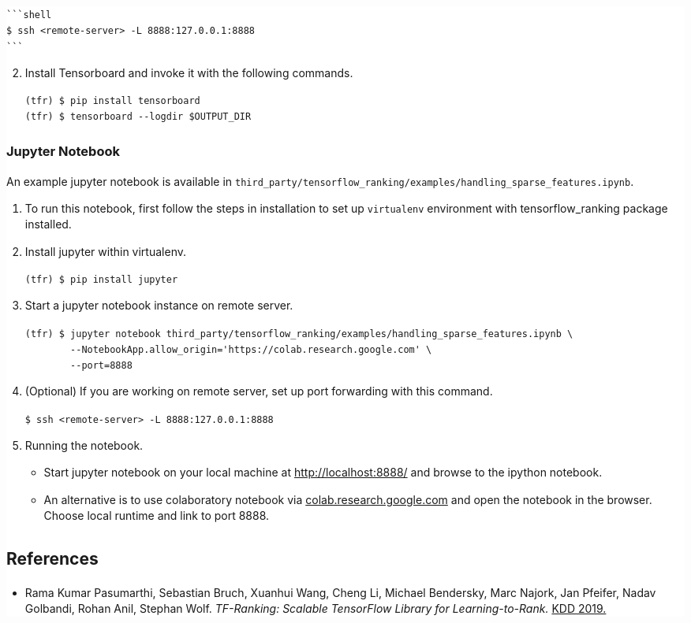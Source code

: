     ```shell
    $ ssh <remote-server> -L 8888:127.0.0.1:8888
    ```

2.  Install Tensorboard and invoke it with the following commands.

    ```shell
    (tfr) $ pip install tensorboard
    (tfr) $ tensorboard --logdir $OUTPUT_DIR
    ```

### Jupyter Notebook

An example jupyter notebook is available in
`third_party/tensorflow_ranking/examples/handling_sparse_features.ipynb`.

1.  To run this notebook, first follow the steps in installation to set up
    `virtualenv` environment with tensorflow_ranking package installed.

2.  Install jupyter within virtualenv.

    ```shell
    (tfr) $ pip install jupyter
    ```

3.  Start a jupyter notebook instance on remote server.

    ```shell
    (tfr) $ jupyter notebook third_party/tensorflow_ranking/examples/handling_sparse_features.ipynb \
            --NotebookApp.allow_origin='https://colab.research.google.com' \
            --port=8888
    ```

4.  (Optional) If you are working on remote server, set up port forwarding with
    this command.

    ```shell
    $ ssh <remote-server> -L 8888:127.0.0.1:8888
    ```

5.  Running the notebook.

    *   Start jupyter notebook on your local machine at
        [http://localhost:8888/](http://localhost:8888/) and browse to the
        ipython notebook.

    *   An alternative is to use colaboratory notebook via
        [colab.research.google.com](http://colab.research.google.com) and open
        the notebook in the browser. Choose local runtime and link to port 8888.

## References

+   Rama Kumar Pasumarthi, Sebastian Bruch, Xuanhui Wang, Cheng Li, Michael
    Bendersky, Marc Najork, Jan Pfeifer, Nadav Golbandi, Rohan Anil, Stephan
    Wolf. _TF-Ranking: Scalable TensorFlow Library for Learning-to-Rank._
    [KDD 2019.](https://ai.google/research/pubs/pub48160)
